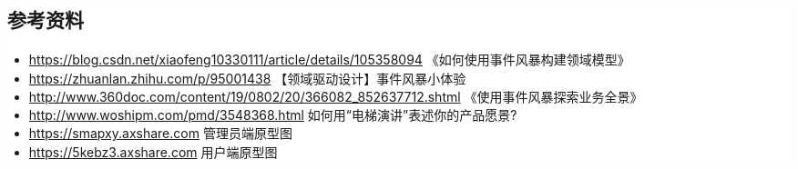 

## 参考资料

- https://blog.csdn.net/xiaofeng10330111/article/details/105358094 《如何使用事件风暴构建领域模型》
- https://zhuanlan.zhihu.com/p/95001438 【领域驱动设计】事件风暴小体验
- http://www.360doc.com/content/19/0802/20/366082_852637712.shtml 《使用事件风暴探索业务全景》
- http://www.woshipm.com/pmd/3548368.html 如何用“电梯演讲”表述你的产品愿景?
- https://smapxy.axshare.com 管理员端原型图
- https://5kebz3.axshare.com 用户端原型图
